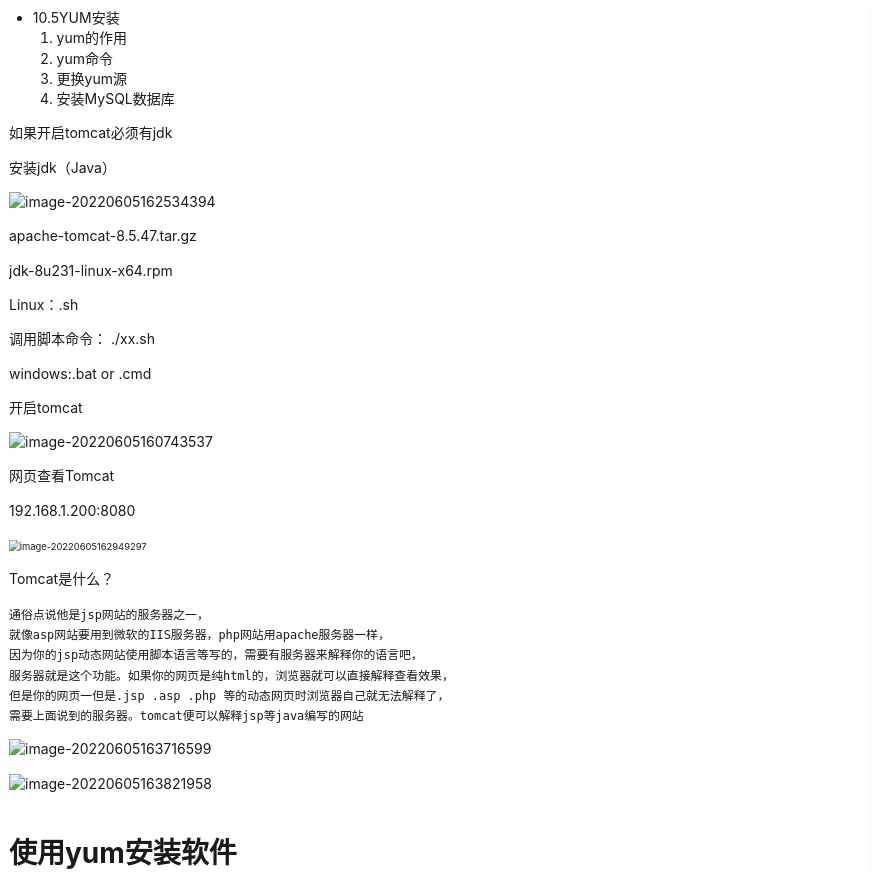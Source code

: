 - 10.5YUM安装 
  1.   yum的作用
  2. yum命令
  3. 更换yum源
  4. 安装MySQL数据库



如果开启tomcat必须有jdk

安装jdk（Java）

![image-20220605162534394](C:\Users\never\AppData\Roaming\Typora\typora-user-images\image-20220605162534394.png)

apache-tomcat-8.5.47.tar.gz 

 jdk-8u231-linux-x64.rpm


Linux：.sh

调用脚本命令：   ./xx.sh

windows:.bat   or   .cmd

开启tomcat

![image-20220605160743537](C:\Users\never\AppData\Roaming\Typora\typora-user-images\image-20220605160743537.png)

网页查看Tomcat

192.168.1.200:8080

<img src="C:\Users\never\AppData\Roaming\Typora\typora-user-images\image-20220605162949297.png" alt="image-20220605162949297" style="zoom:67%;" />

Tomcat是什么？

```
通俗点说他是jsp网站的服务器之一，
就像asp网站要用到微软的IIS服务器，php网站用apache服务器一样，
因为你的jsp动态网站使用脚本语言等写的，需要有服务器来解释你的语言吧，
服务器就是这个功能。如果你的网页是纯html的，浏览器就可以直接解释查看效果，
但是你的网页一但是.jsp .asp .php 等的动态网页时浏览器自己就无法解释了，
需要上面说到的服务器。tomcat便可以解释jsp等java编写的网站

```

![image-20220605163716599](C:\Users\never\AppData\Roaming\Typora\typora-user-images\image-20220605163716599.png)

![image-20220605163821958](C:\Users\never\AppData\Roaming\Typora\typora-user-images\image-20220605163821958.png)







# 使用yum安装软件

